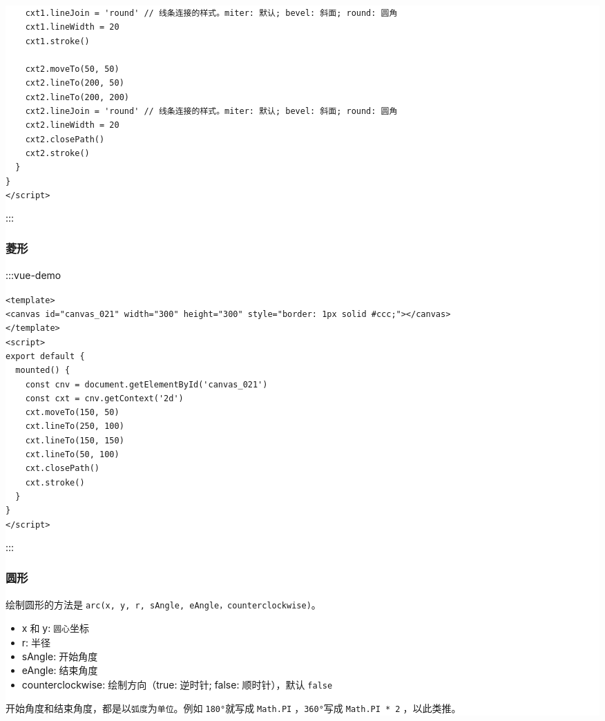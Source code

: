 ```vue
    cxt1.lineJoin = 'round' // 线条连接的样式。miter: 默认; bevel: 斜面; round: 圆角
    cxt1.lineWidth = 20
    cxt1.stroke()

    cxt2.moveTo(50, 50)
    cxt2.lineTo(200, 50)
    cxt2.lineTo(200, 200)
    cxt2.lineJoin = 'round' // 线条连接的样式。miter: 默认; bevel: 斜面; round: 圆角
    cxt2.lineWidth = 20
    cxt2.closePath()
    cxt2.stroke()
  }
}
</script>
```
:::

### 菱形

:::vue-demo
```vue
<template>
<canvas id="canvas_021" width="300" height="300" style="border: 1px solid #ccc;"></canvas>
</template>
<script>
export default {
  mounted() {
    const cnv = document.getElementById('canvas_021')
    const cxt = cnv.getContext('2d')
    cxt.moveTo(150, 50)
    cxt.lineTo(250, 100)
    cxt.lineTo(150, 150)
    cxt.lineTo(50, 100)
    cxt.closePath()
    cxt.stroke()
  }
}
</script>
```
:::

### 圆形

绘制圆形的方法是 `arc(x, y, r, sAngle, eAngle，counterclockwise)`。

- x 和 y: `圆心`坐标
- r: 半径
- sAngle: 开始角度
- eAngle: 结束角度
- counterclockwise: 绘制方向（true: 逆时针; false: 顺时针），默认 `false`

开始角度和结束角度，都是以`弧度`为`单位`。例如 `180°`就写成 `Math.PI` ，`360°`写成 `Math.PI * 2` ，以此类推。
